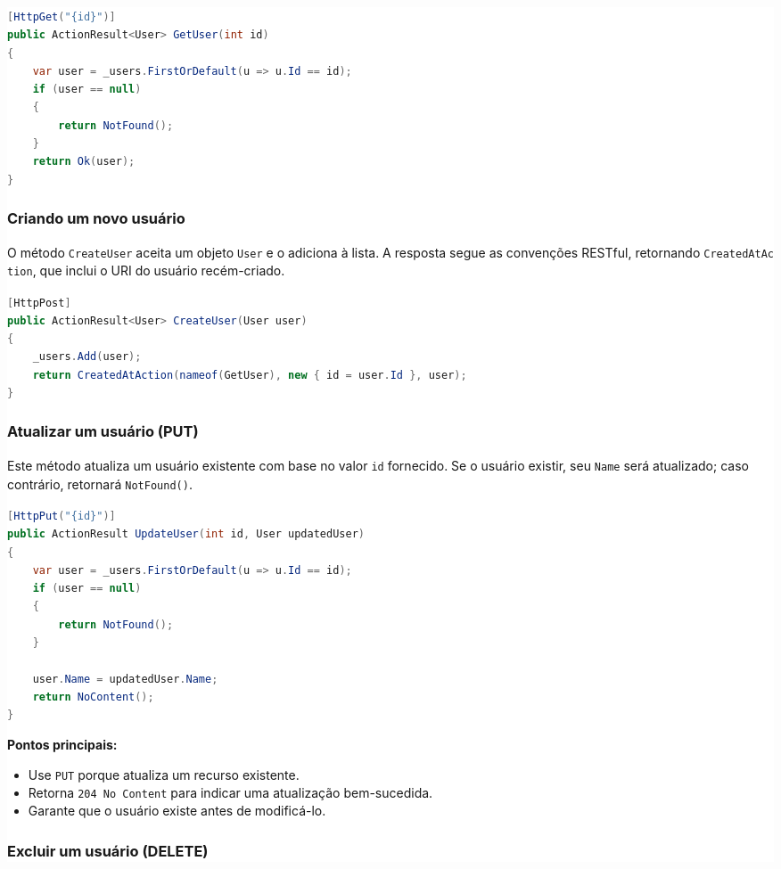 ```c#
[HttpGet("{id}")]
public ActionResult<User> GetUser(int id)
{
    var user = _users.FirstOrDefault(u => u.Id == id);
    if (user == null)
    {
        return NotFound();
    }
    return Ok(user);
}
```

### **Criando um novo usuário**

O método `CreateUser` aceita um objeto `User` e o adiciona à lista. A resposta segue as convenções RESTful, retornando `CreatedAtAction`, que inclui o URI do usuário recém-criado. 

```c#
[HttpPost]
public ActionResult<User> CreateUser(User user)
{
    _users.Add(user);
    return CreatedAtAction(nameof(GetUser), new { id = user.Id }, user);
}
```

### **Atualizar um usuário (PUT)**

Este método atualiza um usuário existente com base no valor `id` fornecido. Se o usuário existir, seu `Name` será atualizado; caso contrário, retornará `NotFound()`.

```c#
[HttpPut("{id}")]
public ActionResult UpdateUser(int id, User updatedUser)
{
    var user = _users.FirstOrDefault(u => u.Id == id);
    if (user == null)
    {
        return NotFound();
    }

    user.Name = updatedUser.Name;
    return NoContent();
}
```

**Pontos principais:**
* Use `PUT` porque atualiza um recurso existente.
* Retorna `204 No Content` para indicar uma atualização bem-sucedida. 
* Garante que o usuário existe antes de modificá-lo.

### **Excluir um usuário (DELETE)**
